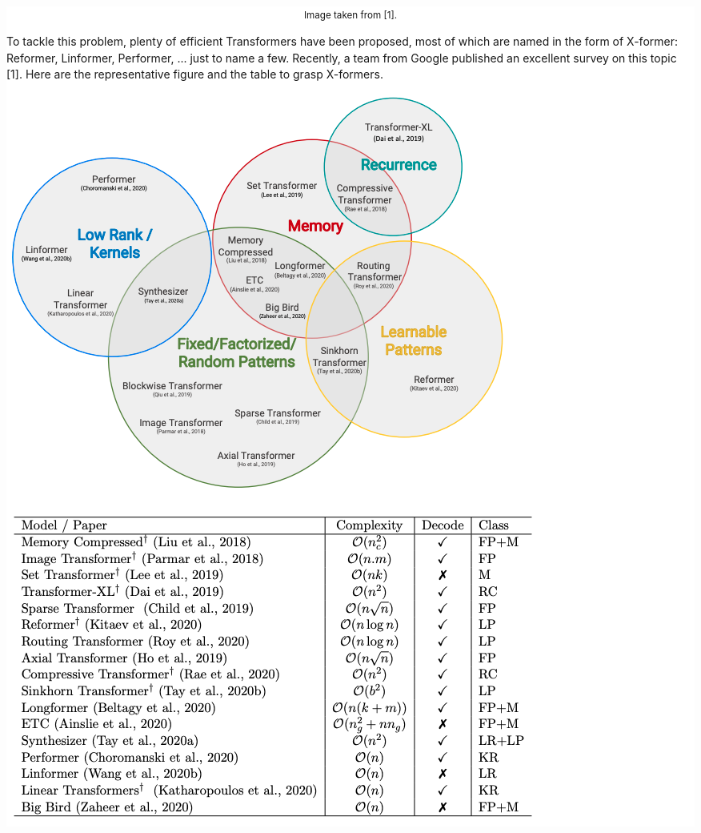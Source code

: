 <div style="text-align: center;"><small>Image taken from [1].</small></div>

To tackle this problem, plenty of efficient Transformers have been proposed, most of which are named in the form of X-former: Reformer, Linformer, Performer, ... just to name a few. Recently, a team from Google published an excellent survey on this topic [1]. Here are the representative figure and the table to grasp X-formers.

![](2020-10-24-11-19-36.png)

![](2020-10-24-11-25-16.png)
